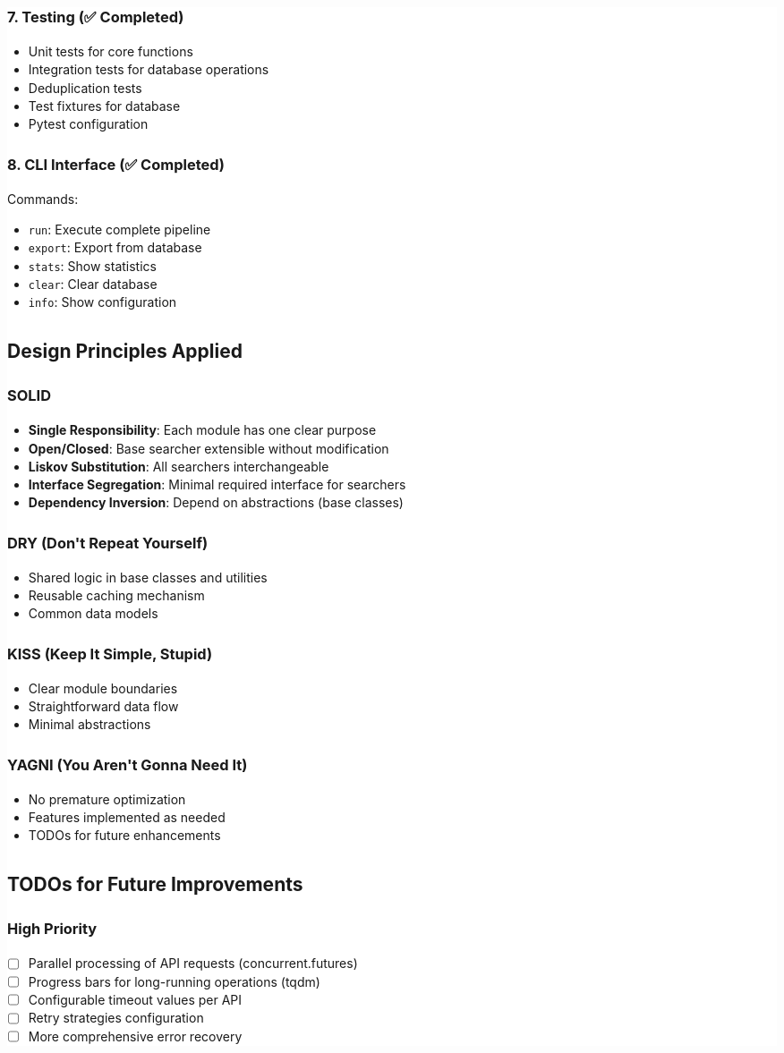 ### 7. Testing (✅ Completed)
- Unit tests for core functions
- Integration tests for database operations
- Deduplication tests
- Test fixtures for database
- Pytest configuration

### 8. CLI Interface (✅ Completed)
Commands:
- `run`: Execute complete pipeline
- `export`: Export from database
- `stats`: Show statistics
- `clear`: Clear database
- `info`: Show configuration

## Design Principles Applied

### SOLID
- **Single Responsibility**: Each module has one clear purpose
- **Open/Closed**: Base searcher extensible without modification
- **Liskov Substitution**: All searchers interchangeable
- **Interface Segregation**: Minimal required interface for searchers
- **Dependency Inversion**: Depend on abstractions (base classes)

### DRY (Don't Repeat Yourself)
- Shared logic in base classes and utilities
- Reusable caching mechanism
- Common data models

### KISS (Keep It Simple, Stupid)
- Clear module boundaries
- Straightforward data flow
- Minimal abstractions

### YAGNI (You Aren't Gonna Need It)
- No premature optimization
- Features implemented as needed
- TODOs for future enhancements

## TODOs for Future Improvements

### High Priority
- [ ] Parallel processing of API requests (concurrent.futures)
- [ ] Progress bars for long-running operations (tqdm)
- [ ] Configurable timeout values per API
- [ ] Retry strategies configuration
- [ ] More comprehensive error recovery

